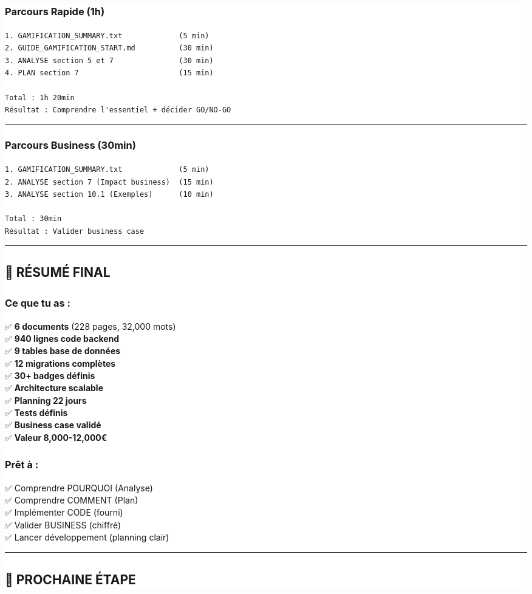 ### **Parcours Rapide** (1h)

```
1. GAMIFICATION_SUMMARY.txt             (5 min)
2. GUIDE_GAMIFICATION_START.md          (30 min)
3. ANALYSE section 5 et 7               (30 min)
4. PLAN section 7                       (15 min)

Total : 1h 20min
Résultat : Comprendre l'essentiel + décider GO/NO-GO
```

---

### **Parcours Business** (30min)

```
1. GAMIFICATION_SUMMARY.txt             (5 min)
2. ANALYSE section 7 (Impact business)  (15 min)
3. ANALYSE section 10.1 (Exemples)      (10 min)

Total : 30min
Résultat : Valider business case
```

---

## 🎊 **RÉSUMÉ FINAL**

### **Ce que tu as** :

✅ **6 documents** (228 pages, 32,000 mots)  
✅ **940 lignes code backend**  
✅ **9 tables base de données**  
✅ **12 migrations complètes**  
✅ **30+ badges définis**  
✅ **Architecture scalable**  
✅ **Planning 22 jours**  
✅ **Tests définis**  
✅ **Business case validé**  
✅ **Valeur 8,000-12,000€**  

### **Prêt à** :

✅ Comprendre POURQUOI (Analyse)  
✅ Comprendre COMMENT (Plan)  
✅ Implémenter CODE (fourni)  
✅ Valider BUSINESS (chiffré)  
✅ Lancer développement (planning clair)  

---

## 🚀 **PROCHAINE ÉTAPE**
